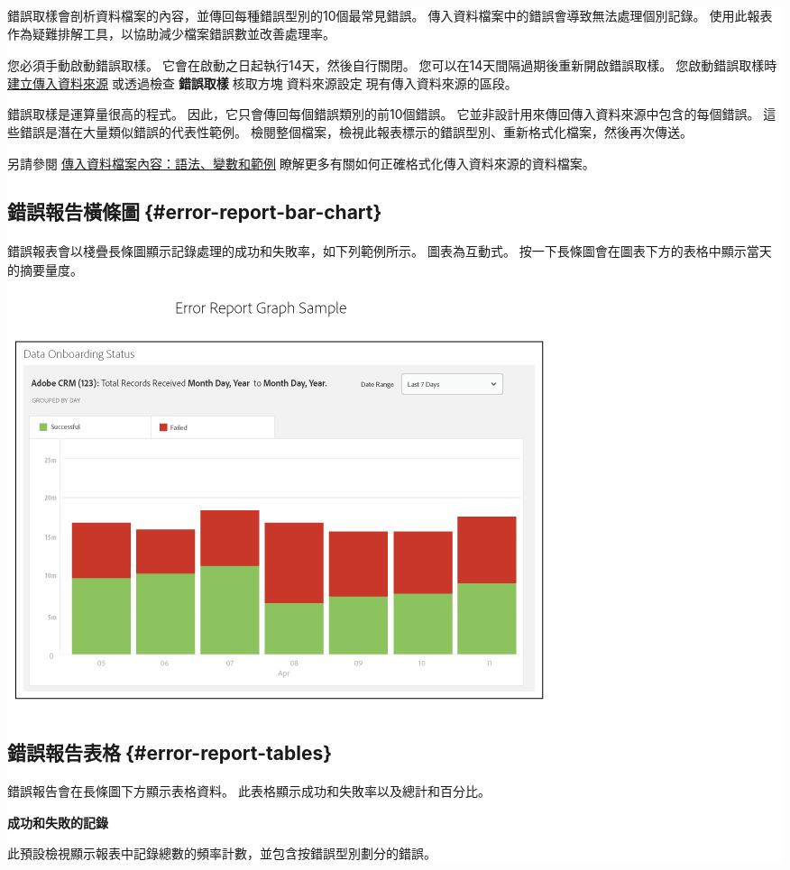    <td colname="col2"> <p>錯誤取樣會剖析資料檔案的內容，並傳回每種錯誤型別的10個最常見錯誤。 傳入資料檔案中的錯誤會導致無法處理個別記錄。 使用此報表作為疑難排解工具，以協助減少檔案錯誤數並改善處理率。 </p> <p>您必須手動啟動錯誤取樣。 它會在啟動之日起執行14天，然後自行關閉。 您可以在14天間隔過期後重新開啟錯誤取樣。 您啟動錯誤取樣時 <a href="../features/manage-datasources.md#create-data-source"> 建立傳入資料來源</a> 或透過檢查 <b><span class="uicontrol"> 錯誤取樣</span></b> 核取方塊 <span class="wintitle"> 資料來源設定</span> 現有傳入資料來源的區段。 </p> <p>錯誤取樣是運算量很高的程式。 因此，它只會傳回每個錯誤類別的前10個錯誤。 它並非設計用來傳回傳入資料來源中包含的每個錯誤。 這些錯誤是潛在大量類似錯誤的代表性範例。 檢閱整個檔案，檢視此報表標示的錯誤型別、重新格式化檔案，然後再次傳送。 </p> <p>另請參閱 <a href="../integration/sending-audience-data/batch-data-transfer-explained/inbound-file-contents.md"> 傳入資料檔案內容：語法、變數和範例</a> 瞭解更多有關如何正確格式化傳入資料來源的資料檔案。 </p> </td> 
  </tr> 
 </tbody> 
</table>

## 錯誤報告橫條圖 {#error-report-bar-chart}

錯誤報表會以棧疊長條圖顯示記錄處理的成功和失敗率，如下列範例所示。 圖表為互動式。 按一下長條圖會在圖表下方的表格中顯示當天的摘要量度。

![](assets/stacked-graph.png)

## 錯誤報告表格 {#error-report-tables}

錯誤報告會在長條圖下方顯示表格資料。 此表格顯示成功和失敗率以及總計和百分比。

**成功和失敗的記錄**

此預設檢視顯示報表中記錄總數的頻率計數，並包含按錯誤型別劃分的錯誤。
